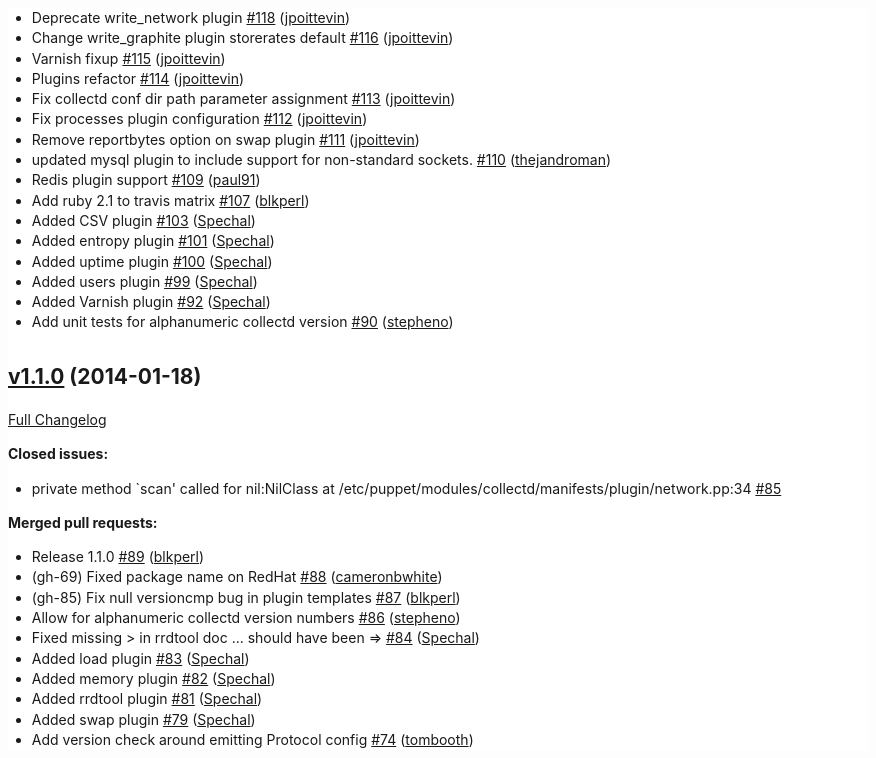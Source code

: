 - Deprecate write\_network plugin [\#118](https://github.com/voxpupuli/puppet-collectd/pull/118) ([jpoittevin](https://github.com/jpoittevin))
- Change write\_graphite plugin storerates default [\#116](https://github.com/voxpupuli/puppet-collectd/pull/116) ([jpoittevin](https://github.com/jpoittevin))
- Varnish fixup [\#115](https://github.com/voxpupuli/puppet-collectd/pull/115) ([jpoittevin](https://github.com/jpoittevin))
- Plugins refactor [\#114](https://github.com/voxpupuli/puppet-collectd/pull/114) ([jpoittevin](https://github.com/jpoittevin))
- Fix collectd conf dir path parameter assignment [\#113](https://github.com/voxpupuli/puppet-collectd/pull/113) ([jpoittevin](https://github.com/jpoittevin))
- Fix processes plugin configuration [\#112](https://github.com/voxpupuli/puppet-collectd/pull/112) ([jpoittevin](https://github.com/jpoittevin))
- Remove reportbytes option on swap plugin [\#111](https://github.com/voxpupuli/puppet-collectd/pull/111) ([jpoittevin](https://github.com/jpoittevin))
- updated mysql plugin to include support for non-standard sockets. [\#110](https://github.com/voxpupuli/puppet-collectd/pull/110) ([thejandroman](https://github.com/thejandroman))
- Redis plugin support [\#109](https://github.com/voxpupuli/puppet-collectd/pull/109) ([paul91](https://github.com/paul91))
- Add ruby 2.1 to travis matrix [\#107](https://github.com/voxpupuli/puppet-collectd/pull/107) ([blkperl](https://github.com/blkperl))
- Added CSV plugin [\#103](https://github.com/voxpupuli/puppet-collectd/pull/103) ([Spechal](https://github.com/Spechal))
- Added entropy plugin [\#101](https://github.com/voxpupuli/puppet-collectd/pull/101) ([Spechal](https://github.com/Spechal))
- Added uptime plugin [\#100](https://github.com/voxpupuli/puppet-collectd/pull/100) ([Spechal](https://github.com/Spechal))
- Added users plugin [\#99](https://github.com/voxpupuli/puppet-collectd/pull/99) ([Spechal](https://github.com/Spechal))
- Added Varnish plugin [\#92](https://github.com/voxpupuli/puppet-collectd/pull/92) ([Spechal](https://github.com/Spechal))
- Add unit tests for alphanumeric collectd version [\#90](https://github.com/voxpupuli/puppet-collectd/pull/90) ([stepheno](https://github.com/stepheno))

## [v1.1.0](https://github.com/voxpupuli/puppet-collectd/tree/v1.1.0) (2014-01-18)
[Full Changelog](https://github.com/voxpupuli/puppet-collectd/compare/v1.0.2...v1.1.0)

**Closed issues:**

- private method `scan' called for nil:NilClass at /etc/puppet/modules/collectd/manifests/plugin/network.pp:34 [\#85](https://github.com/voxpupuli/puppet-collectd/issues/85)

**Merged pull requests:**

- Release 1.1.0 [\#89](https://github.com/voxpupuli/puppet-collectd/pull/89) ([blkperl](https://github.com/blkperl))
- \(gh-69\) Fixed package name on RedHat [\#88](https://github.com/voxpupuli/puppet-collectd/pull/88) ([cameronbwhite](https://github.com/cameronbwhite))
- \(gh-85\) Fix null versioncmp bug in plugin templates [\#87](https://github.com/voxpupuli/puppet-collectd/pull/87) ([blkperl](https://github.com/blkperl))
- Allow for alphanumeric collectd version numbers [\#86](https://github.com/voxpupuli/puppet-collectd/pull/86) ([stepheno](https://github.com/stepheno))
- Fixed missing \> in rrdtool doc ... should have been =\> [\#84](https://github.com/voxpupuli/puppet-collectd/pull/84) ([Spechal](https://github.com/Spechal))
- Added load plugin [\#83](https://github.com/voxpupuli/puppet-collectd/pull/83) ([Spechal](https://github.com/Spechal))
- Added memory plugin [\#82](https://github.com/voxpupuli/puppet-collectd/pull/82) ([Spechal](https://github.com/Spechal))
- Added rrdtool plugin [\#81](https://github.com/voxpupuli/puppet-collectd/pull/81) ([Spechal](https://github.com/Spechal))
- Added swap plugin [\#79](https://github.com/voxpupuli/puppet-collectd/pull/79) ([Spechal](https://github.com/Spechal))
- Add version check around emitting Protocol config [\#74](https://github.com/voxpupuli/puppet-collectd/pull/74) ([tombooth](https://github.com/tombooth))